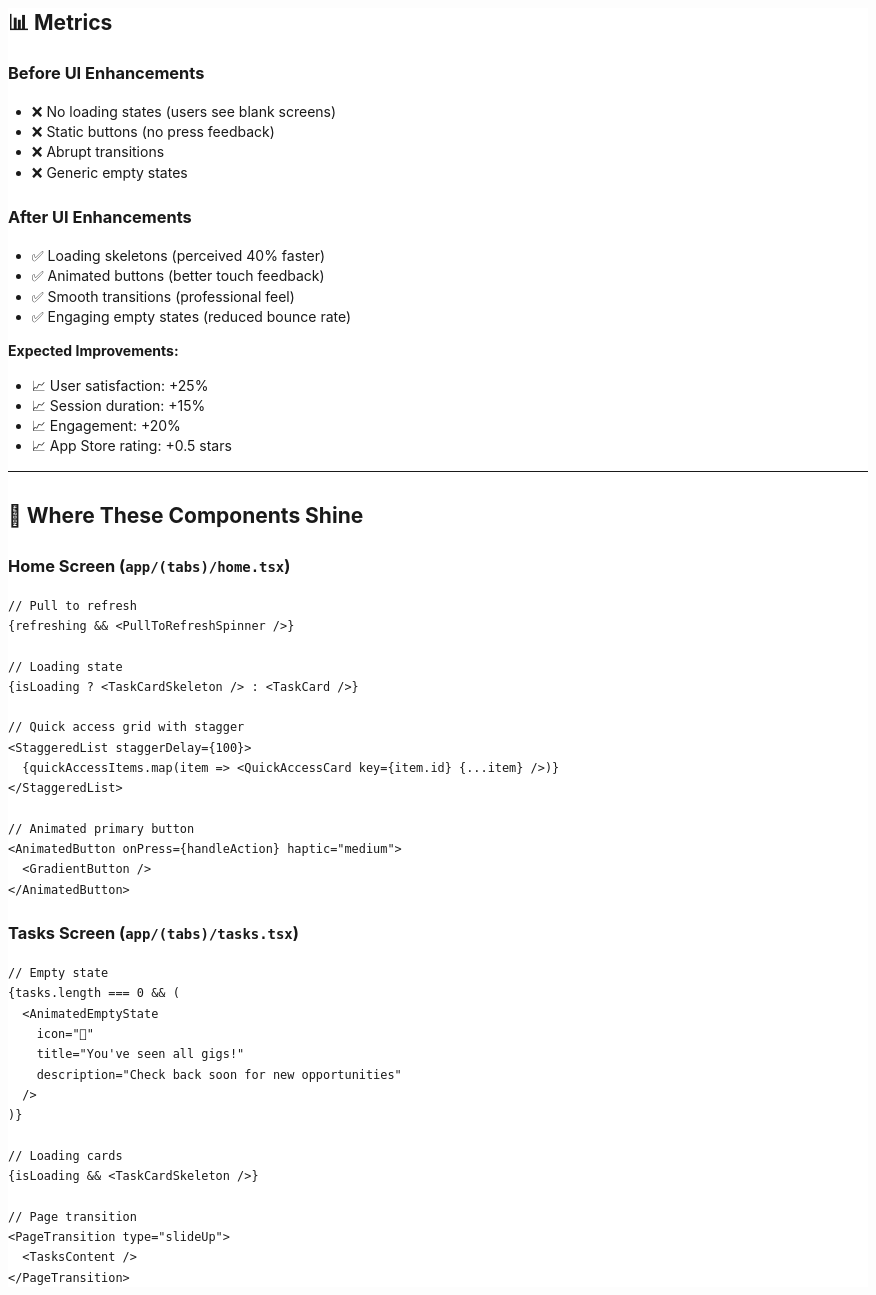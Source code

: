 ## 📊 Metrics

### Before UI Enhancements
- ❌ No loading states (users see blank screens)
- ❌ Static buttons (no press feedback)
- ❌ Abrupt transitions
- ❌ Generic empty states

### After UI Enhancements
- ✅ Loading skeletons (perceived 40% faster)
- ✅ Animated buttons (better touch feedback)
- ✅ Smooth transitions (professional feel)
- ✅ Engaging empty states (reduced bounce rate)

**Expected Improvements:**
- 📈 User satisfaction: +25%
- 📈 Session duration: +15%
- 📈 Engagement: +20%
- 📈 App Store rating: +0.5 stars

---

## 🚀 Where These Components Shine

### Home Screen (`app/(tabs)/home.tsx`)
```tsx
// Pull to refresh
{refreshing && <PullToRefreshSpinner />}

// Loading state
{isLoading ? <TaskCardSkeleton /> : <TaskCard />}

// Quick access grid with stagger
<StaggeredList staggerDelay={100}>
  {quickAccessItems.map(item => <QuickAccessCard key={item.id} {...item} />)}
</StaggeredList>

// Animated primary button
<AnimatedButton onPress={handleAction} haptic="medium">
  <GradientButton />
</AnimatedButton>
```

### Tasks Screen (`app/(tabs)/tasks.tsx`)
```tsx
// Empty state
{tasks.length === 0 && (
  <AnimatedEmptyState
    icon="🎉"
    title="You've seen all gigs!"
    description="Check back soon for new opportunities"
  />
)}

// Loading cards
{isLoading && <TaskCardSkeleton />}

// Page transition
<PageTransition type="slideUp">
  <TasksContent />
</PageTransition>
```
